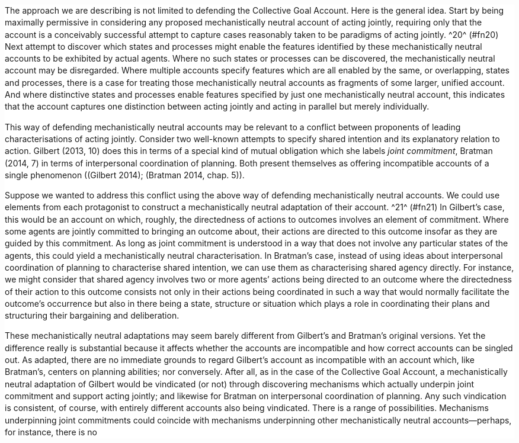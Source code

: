 The approach we are describing is not limited to defending the
Collective Goal Account. Here is the general idea. Start by being
maximally permissive in considering any proposed mechanistically neutral
account of acting jointly, requiring only that the account is a
conceivably successful attempt to capture cases reasonably taken to be
paradigms of acting jointly. ^20^ (#fn20) Next attempt to
discover which states and processes might enable the features identified
by these mechanistically neutral accounts to be exhibited by actual
agents. Where no such states or processes can be discovered, the
mechanistically neutral account may be disregarded. Where multiple
accounts specify features which are all enabled by the same, or
overlapping, states and processes, there is a case for treating those
mechanistically neutral accounts as fragments of some larger, unified
account. And where distinctive states and processes enable features
specified by just one mechanistically neutral account, this indicates
that the account captures one distinction between acting jointly and
acting in parallel but merely individually.

This way of defending mechanistically neutral accounts may be
relevant to a conflict between proponents of leading characterisations
of acting jointly. Consider two well-known attempts to specify shared
intention and its explanatory relation to action. Gilbert (2013, 10) does this in
terms of a special kind of mutual obligation which she labels *joint
commitment*, Bratman (2014, 7) in terms of
interpersonal coordination of planning. Both present themselves as
offering incompatible accounts of a single phenomenon ((Gilbert 2014);
(Bratman 2014,
chap. 5)).

Suppose we wanted to address this conflict using the above way of
defending mechanistically neutral accounts. We could use elements from
each protagonist to construct a mechanistically neutral adaptation of
their account. ^21^ (#fn21) In Gilbert’s case, this would be an
account on which, roughly, the directedness of actions to outcomes
involves an element of commitment. Where some agents are jointly
committed to bringing an outcome about, their actions are directed to
this outcome insofar as they are guided by this commitment. As long as
joint commitment is understood in a way that does not involve any
particular states of the agents, this could yield a mechanistically
neutral characterisation. In Bratman’s case, instead of using ideas
about interpersonal coordination of planning to characterise shared
intention, we can use them as characterising shared agency directly. For
instance, we might consider that shared agency involves two or more
agents’ actions being directed to an outcome where the directedness of
their action to this outcome consists not only in their actions being
coordinated in such a way that would normally facilitate the outcome’s
occurrence but also in there being a state, structure or situation which
plays a role in coordinating their plans and structuring their
bargaining and deliberation.

These mechanistically neutral adaptations may seem barely different
from Gilbert’s and Bratman’s original versions. Yet the difference
really is substantial because it affects whether the accounts are
incompatible and how correct accounts can be singled out. As adapted,
there are no immediate grounds to regard Gilbert’s account as
incompatible with an account which, like Bratman’s, centers on planning
abilities; nor conversely. After all, as in the case of the Collective
Goal Account, a mechanistically neutral adaptation of Gilbert would be
vindicated (or not) through discovering mechanisms which actually
underpin joint commitment and support acting jointly; and likewise for
Bratman on interpersonal coordination of planning. Any such vindication
is consistent, of course, with entirely different accounts also being
vindicated. There is a range of possibilities. Mechanisms underpinning
joint commitments could coincide with mechanisms underpinning other
mechanistically neutral accounts—perhaps, for instance, there is no